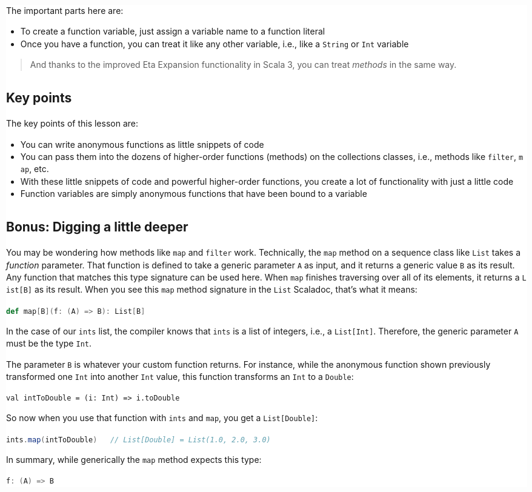 The important parts here are:

- To create a function variable, just assign a variable name to a function literal
- Once you have a function, you can treat it like any other variable, i.e., like a `String` or `Int` variable

>And thanks to the improved Eta Expansion functionality in Scala 3, you can treat *methods* in the same way.




## Key points

The key points of this lesson are:

- You can write anonymous functions as little snippets of code
- You can pass them into the dozens of higher-order functions (methods) on the collections classes, i.e., methods like `filter`, `map`, etc.
- With these little snippets of code and powerful higher-order functions, you create a lot of functionality with just a little code
- Function variables are simply anonymous functions that have been bound to a variable



## Bonus: Digging a little deeper

You may be wondering how methods like `map` and `filter` work. Technically, the `map` method on a sequence class like `List` takes a *function* parameter. That function is defined to take a generic parameter `A` as input, and it returns a generic value `B` as its result. Any function that matches this type signature can be used here. When `map` finishes traversing over all of its elements, it returns a `List[B]` as its result. When you see this `map` method signature in the `List` Scaladoc, that’s what it means:

```scala
def map[B](f: (A) => B): List[B]
```

In the case of our `ints` list, the compiler knows that `ints` is a list of integers, i.e., a `List[Int]`. Therefore, the generic parameter `A` must be the type `Int`.

The parameter `B` is whatever your custom function returns. For instance, while the anonymous function shown previously transformed one `Int` into another `Int` value, this function transforms an `Int` to a `Double`:

```tut
val intToDouble = (i: Int) => i.toDouble
```

So now when you use that function with `ints` and `map`, you get a `List[Double]`:

```scala
ints.map(intToDouble)   // List[Double] = List(1.0, 2.0, 3.0)
```

In summary, while generically the `map` method expects this type:

```scala
f: (A) => B
```
